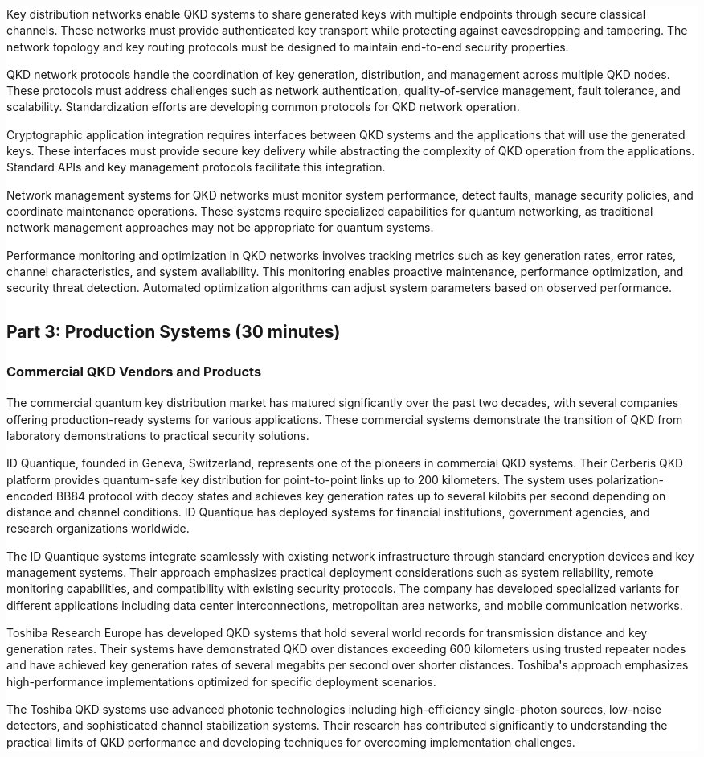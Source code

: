 Key distribution networks enable QKD systems to share generated keys with multiple endpoints through secure classical channels. These networks must provide authenticated key transport while protecting against eavesdropping and tampering. The network topology and key routing protocols must be designed to maintain end-to-end security properties.

QKD network protocols handle the coordination of key generation, distribution, and management across multiple QKD nodes. These protocols must address challenges such as network authentication, quality-of-service management, fault tolerance, and scalability. Standardization efforts are developing common protocols for QKD network operation.

Cryptographic application integration requires interfaces between QKD systems and the applications that will use the generated keys. These interfaces must provide secure key delivery while abstracting the complexity of QKD operation from the applications. Standard APIs and key management protocols facilitate this integration.

Network management systems for QKD networks must monitor system performance, detect faults, manage security policies, and coordinate maintenance operations. These systems require specialized capabilities for quantum networking, as traditional network management approaches may not be appropriate for quantum systems.

Performance monitoring and optimization in QKD networks involves tracking metrics such as key generation rates, error rates, channel characteristics, and system availability. This monitoring enables proactive maintenance, performance optimization, and security threat detection. Automated optimization algorithms can adjust system parameters based on observed performance.

## Part 3: Production Systems (30 minutes)

### Commercial QKD Vendors and Products

The commercial quantum key distribution market has matured significantly over the past two decades, with several companies offering production-ready systems for various applications. These commercial systems demonstrate the transition of QKD from laboratory demonstrations to practical security solutions.

ID Quantique, founded in Geneva, Switzerland, represents one of the pioneers in commercial QKD systems. Their Cerberis QKD platform provides quantum-safe key distribution for point-to-point links up to 200 kilometers. The system uses polarization-encoded BB84 protocol with decoy states and achieves key generation rates up to several kilobits per second depending on distance and channel conditions. ID Quantique has deployed systems for financial institutions, government agencies, and research organizations worldwide.

The ID Quantique systems integrate seamlessly with existing network infrastructure through standard encryption devices and key management systems. Their approach emphasizes practical deployment considerations such as system reliability, remote monitoring capabilities, and compatibility with existing security protocols. The company has developed specialized variants for different applications including data center interconnections, metropolitan area networks, and mobile communication networks.

Toshiba Research Europe has developed QKD systems that hold several world records for transmission distance and key generation rates. Their systems have demonstrated QKD over distances exceeding 600 kilometers using trusted repeater nodes and have achieved key generation rates of several megabits per second over shorter distances. Toshiba's approach emphasizes high-performance implementations optimized for specific deployment scenarios.

The Toshiba QKD systems use advanced photonic technologies including high-efficiency single-photon sources, low-noise detectors, and sophisticated channel stabilization systems. Their research has contributed significantly to understanding the practical limits of QKD performance and developing techniques for overcoming implementation challenges.
